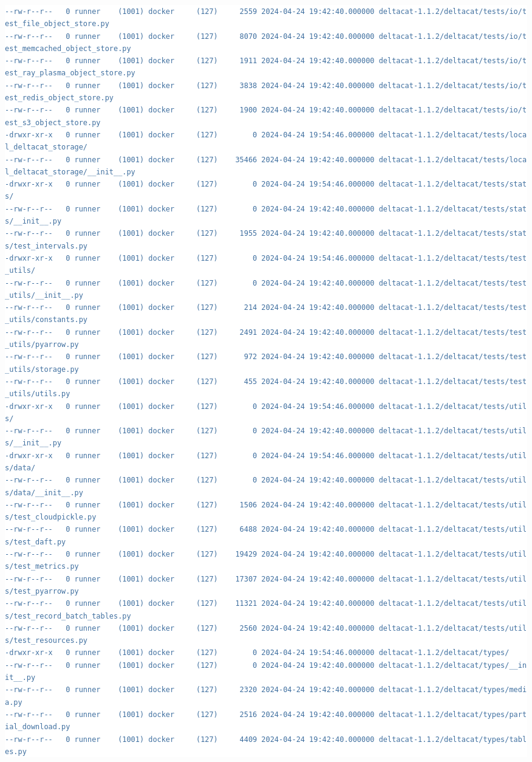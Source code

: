 ```diff
--rw-r--r--   0 runner    (1001) docker     (127)     2559 2024-04-24 19:42:40.000000 deltacat-1.1.2/deltacat/tests/io/test_file_object_store.py
--rw-r--r--   0 runner    (1001) docker     (127)     8070 2024-04-24 19:42:40.000000 deltacat-1.1.2/deltacat/tests/io/test_memcached_object_store.py
--rw-r--r--   0 runner    (1001) docker     (127)     1911 2024-04-24 19:42:40.000000 deltacat-1.1.2/deltacat/tests/io/test_ray_plasma_object_store.py
--rw-r--r--   0 runner    (1001) docker     (127)     3838 2024-04-24 19:42:40.000000 deltacat-1.1.2/deltacat/tests/io/test_redis_object_store.py
--rw-r--r--   0 runner    (1001) docker     (127)     1900 2024-04-24 19:42:40.000000 deltacat-1.1.2/deltacat/tests/io/test_s3_object_store.py
-drwxr-xr-x   0 runner    (1001) docker     (127)        0 2024-04-24 19:54:46.000000 deltacat-1.1.2/deltacat/tests/local_deltacat_storage/
--rw-r--r--   0 runner    (1001) docker     (127)    35466 2024-04-24 19:42:40.000000 deltacat-1.1.2/deltacat/tests/local_deltacat_storage/__init__.py
-drwxr-xr-x   0 runner    (1001) docker     (127)        0 2024-04-24 19:54:46.000000 deltacat-1.1.2/deltacat/tests/stats/
--rw-r--r--   0 runner    (1001) docker     (127)        0 2024-04-24 19:42:40.000000 deltacat-1.1.2/deltacat/tests/stats/__init__.py
--rw-r--r--   0 runner    (1001) docker     (127)     1955 2024-04-24 19:42:40.000000 deltacat-1.1.2/deltacat/tests/stats/test_intervals.py
-drwxr-xr-x   0 runner    (1001) docker     (127)        0 2024-04-24 19:54:46.000000 deltacat-1.1.2/deltacat/tests/test_utils/
--rw-r--r--   0 runner    (1001) docker     (127)        0 2024-04-24 19:42:40.000000 deltacat-1.1.2/deltacat/tests/test_utils/__init__.py
--rw-r--r--   0 runner    (1001) docker     (127)      214 2024-04-24 19:42:40.000000 deltacat-1.1.2/deltacat/tests/test_utils/constants.py
--rw-r--r--   0 runner    (1001) docker     (127)     2491 2024-04-24 19:42:40.000000 deltacat-1.1.2/deltacat/tests/test_utils/pyarrow.py
--rw-r--r--   0 runner    (1001) docker     (127)      972 2024-04-24 19:42:40.000000 deltacat-1.1.2/deltacat/tests/test_utils/storage.py
--rw-r--r--   0 runner    (1001) docker     (127)      455 2024-04-24 19:42:40.000000 deltacat-1.1.2/deltacat/tests/test_utils/utils.py
-drwxr-xr-x   0 runner    (1001) docker     (127)        0 2024-04-24 19:54:46.000000 deltacat-1.1.2/deltacat/tests/utils/
--rw-r--r--   0 runner    (1001) docker     (127)        0 2024-04-24 19:42:40.000000 deltacat-1.1.2/deltacat/tests/utils/__init__.py
-drwxr-xr-x   0 runner    (1001) docker     (127)        0 2024-04-24 19:54:46.000000 deltacat-1.1.2/deltacat/tests/utils/data/
--rw-r--r--   0 runner    (1001) docker     (127)        0 2024-04-24 19:42:40.000000 deltacat-1.1.2/deltacat/tests/utils/data/__init__.py
--rw-r--r--   0 runner    (1001) docker     (127)     1506 2024-04-24 19:42:40.000000 deltacat-1.1.2/deltacat/tests/utils/test_cloudpickle.py
--rw-r--r--   0 runner    (1001) docker     (127)     6488 2024-04-24 19:42:40.000000 deltacat-1.1.2/deltacat/tests/utils/test_daft.py
--rw-r--r--   0 runner    (1001) docker     (127)    19429 2024-04-24 19:42:40.000000 deltacat-1.1.2/deltacat/tests/utils/test_metrics.py
--rw-r--r--   0 runner    (1001) docker     (127)    17307 2024-04-24 19:42:40.000000 deltacat-1.1.2/deltacat/tests/utils/test_pyarrow.py
--rw-r--r--   0 runner    (1001) docker     (127)    11321 2024-04-24 19:42:40.000000 deltacat-1.1.2/deltacat/tests/utils/test_record_batch_tables.py
--rw-r--r--   0 runner    (1001) docker     (127)     2560 2024-04-24 19:42:40.000000 deltacat-1.1.2/deltacat/tests/utils/test_resources.py
-drwxr-xr-x   0 runner    (1001) docker     (127)        0 2024-04-24 19:54:46.000000 deltacat-1.1.2/deltacat/types/
--rw-r--r--   0 runner    (1001) docker     (127)        0 2024-04-24 19:42:40.000000 deltacat-1.1.2/deltacat/types/__init__.py
--rw-r--r--   0 runner    (1001) docker     (127)     2320 2024-04-24 19:42:40.000000 deltacat-1.1.2/deltacat/types/media.py
--rw-r--r--   0 runner    (1001) docker     (127)     2516 2024-04-24 19:42:40.000000 deltacat-1.1.2/deltacat/types/partial_download.py
--rw-r--r--   0 runner    (1001) docker     (127)     4409 2024-04-24 19:42:40.000000 deltacat-1.1.2/deltacat/types/tables.py
```